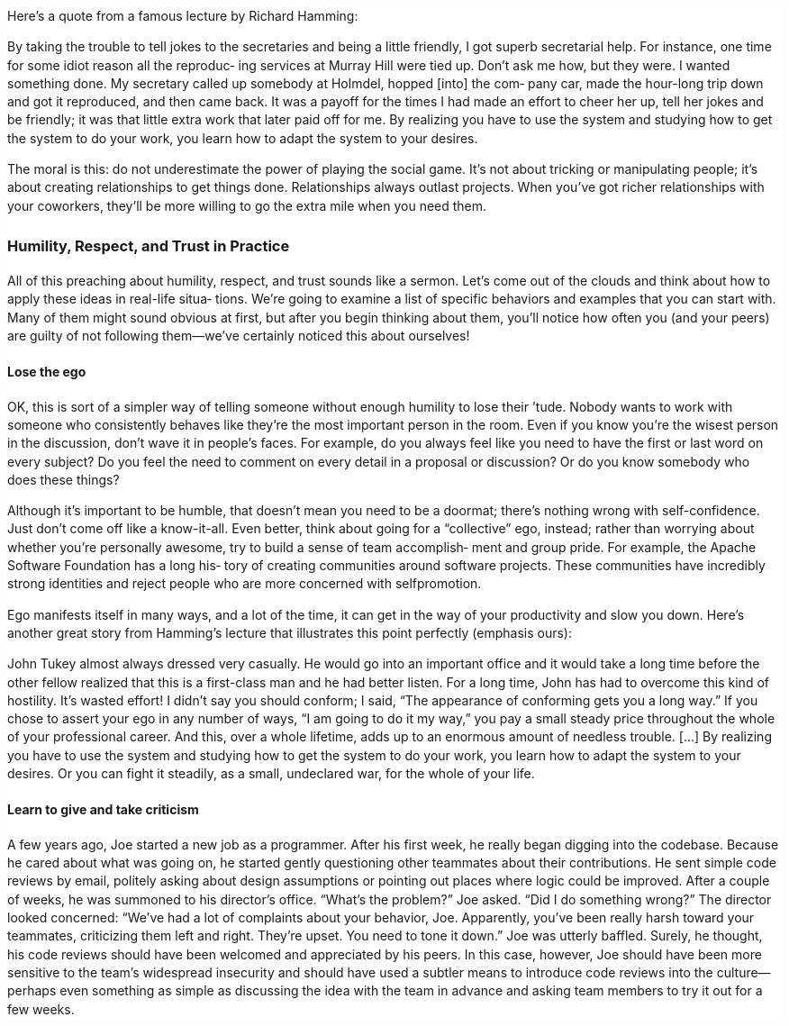 Here’s a quote from a famous lecture by Richard Hamming:

By taking the trouble to tell jokes to the secretaries and being a little friendly, I got superb secretarial help. For instance, one time for some idiot reason all the reproduc‐ ing services at Murray Hill were tied up. Don’t ask me how, but they were. I wanted something done. My secretary called up somebody at Holmdel, hopped [into] the com‐ pany car, made the hour-long trip down and got it reproduced, and then came back. It was a payoff for the times I had made an effort to cheer her up, tell her jokes and be friendly; it was that little extra work that later paid off for me. By realizing you have to use the system and studying how to get the system to do your work, you learn how to adapt the system to your desires.

The moral is this: do not underestimate the power of playing the social game. It’s not about tricking or manipulating people; it’s about creating relationships to get things done. Relationships always outlast projects. When you’ve got richer relationships with your coworkers, they’ll be more willing to go the extra mile when you need them.

### Humility, Respect, and Trust in Practice
All of this preaching about humility, respect, and trust sounds like a sermon. Let’s come out of the clouds and think about how to apply these ideas in real-life situa‐ tions. We’re going to examine a list of specific behaviors and examples that you can start with. Many of them might sound obvious at first, but after you begin thinking about them, you’ll notice how often you (and your peers) are guilty of not following them—we’ve certainly noticed this about ourselves!

#### Lose the ego
OK, this is sort of a simpler way of telling someone without enough humility to lose their ’tude. Nobody wants to work with someone who consistently behaves like they’re the most important person in the room. Even if you know you’re the wisest person in the discussion, don’t wave it in people’s faces. For example, do you always feel like you need to have the first or last word on every subject? Do you feel the need to comment on every detail in a proposal or discussion? Or do you know somebody who does these things?

Although it’s important to be humble, that doesn’t mean you need to be a doormat; there’s nothing wrong with self-confidence. Just don’t come off like a know-it-all. Even better, think about going for a “collective” ego, instead; rather than worrying about whether you’re personally awesome, try to build a sense of team accomplish‐ ment and group pride. For example, the Apache Software Foundation has a long his‐ tory of creating communities around software projects. These communities have incredibly strong identities and reject people who are more concerned with selfpromotion.

Ego manifests itself in many ways, and a lot of the time, it can get in the way of your productivity and slow you down. Here’s another great story from Hamming’s lecture that illustrates this point perfectly (emphasis ours):

John Tukey almost always dressed very casually. He would go into an important office and it would take a long time before the other fellow realized that this is a first-class man and he had better listen. For a long time, John has had to overcome this kind of hostility. It’s wasted effort! I didn’t say you should conform; I said, “The appearance of conforming gets you a long way.” If you chose to assert your ego in any number of ways, “I am going to do it my way,” you pay a small steady price throughout the whole of your professional career. And this, over a whole lifetime, adds up to an enormous amount of needless trouble. […] By realizing you have to use the system and studying how to get the system to do your work, you learn how to adapt the system to your desires. Or you can fight it steadily, as a small, undeclared war, for the whole of your life.

#### Learn to give and take criticism
A few years ago, Joe started a new job as a programmer. After his first week, he really began digging into the codebase. Because he cared about what was going on, he started gently questioning other teammates about their contributions. He sent simple code reviews by email, politely asking about design assumptions or pointing out places where logic could be improved. After a couple of weeks, he was summoned to his director’s office. “What’s the problem?” Joe asked. “Did I do something wrong?” The director looked concerned: “We’ve had a lot of complaints about your behavior, Joe. Apparently, you’ve been really harsh toward your teammates, criticizing them left and right. They’re upset. You need to tone it down.” Joe was utterly baffled. Surely, he thought, his code reviews should have been welcomed and appreciated by his peers. In this case, however, Joe should have been more sensitive to the team’s widespread insecurity and should have used a subtler means to introduce code reviews into the culture—perhaps even something as simple as discussing the idea with the team in advance and asking team members to try it out for a few weeks.


[^1]: Ben Collins-Sussman, also an author within this book.
[^2]: Literally, if you are, in fact, a bike designer.
[^3]: I should note that sometimes it’s dangerous to get too much feedback too early in the process if you’re still unsure of your general direction or goal.
[^4]: I do, however, acknowledge that serious introverts likely need more peace, quiet, and alone time than most people and might benefit from a quieter environment, if not their own office.
[^5]:  This is incredibly difficult if you’ve been burned in the past by delegating to incompetent people.
[^6]: You can find a dozen variants of this legend on the web, attributed to different famous managers.
[^7]: By the same token, if you do the same thing over and over and keep failing, it’s not failure, it’s incompetence.